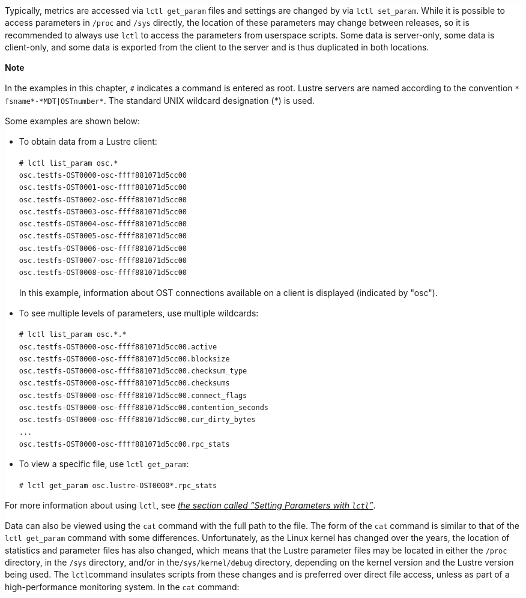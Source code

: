 Typically, metrics are accessed via `lctl get_param` files and settings are changed by via `lctl set_param`. While it is possible to access parameters in `/proc` and `/sys` directly, the location of these parameters may change between releases, so it is recommended to always use `lctl` to access the parameters from userspace scripts. Some data is server-only, some data is client-only, and some data is exported from the client to the server and is thus duplicated in both locations.

**Note**

In the examples in this chapter, `#` indicates a command is entered as root. Lustre servers are named according to the convention `*fsname*-*MDT|OSTnumber*`. The standard UNIX wildcard designation (*) is used.

Some examples are shown below:

- To obtain data from a Lustre client:

  ```
  # lctl list_param osc.*
  osc.testfs-OST0000-osc-ffff881071d5cc00
  osc.testfs-OST0001-osc-ffff881071d5cc00
  osc.testfs-OST0002-osc-ffff881071d5cc00
  osc.testfs-OST0003-osc-ffff881071d5cc00
  osc.testfs-OST0004-osc-ffff881071d5cc00
  osc.testfs-OST0005-osc-ffff881071d5cc00
  osc.testfs-OST0006-osc-ffff881071d5cc00
  osc.testfs-OST0007-osc-ffff881071d5cc00
  osc.testfs-OST0008-osc-ffff881071d5cc00
  ```

  In this example, information about OST connections available on a client is displayed (indicated by "osc").

- To see multiple levels of parameters, use multiple wildcards:

  ```
  # lctl list_param osc.*.*
  osc.testfs-OST0000-osc-ffff881071d5cc00.active
  osc.testfs-OST0000-osc-ffff881071d5cc00.blocksize
  osc.testfs-OST0000-osc-ffff881071d5cc00.checksum_type
  osc.testfs-OST0000-osc-ffff881071d5cc00.checksums
  osc.testfs-OST0000-osc-ffff881071d5cc00.connect_flags
  osc.testfs-OST0000-osc-ffff881071d5cc00.contention_seconds
  osc.testfs-OST0000-osc-ffff881071d5cc00.cur_dirty_bytes
  ...
  osc.testfs-OST0000-osc-ffff881071d5cc00.rpc_stats
  ```

- To view a specific file, use `lctl get_param`:

  ```
  # lctl get_param osc.lustre-OST0000*.rpc_stats
  ```

For more information about using `lctl`, see [*the section called “Setting Parameters with `lctl`”*](03.02-Lustre%20Operations.md#setting-parameters-with-lctl).

Data can also be viewed using the `cat` command with the full path to the file. The form of the `cat` command is similar to that of the `lctl get_param` command with some differences. Unfortunately, as the Linux kernel has changed over the years, the location of statistics and parameter files has also changed, which means that the Lustre parameter files may be located in either the `/proc` directory, in the `/sys` directory, and/or in the`/sys/kernel/debug` directory, depending on the kernel version and the Lustre version being used. The `lctl`command insulates scripts from these changes and is preferred over direct file access, unless as part of a high-performance monitoring system. In the `cat` command:
